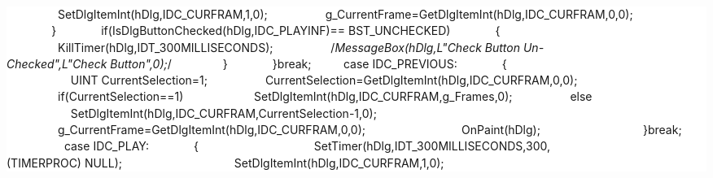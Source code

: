 &nbsp;&nbsp;&nbsp;&nbsp;&nbsp;&nbsp;&nbsp;&nbsp;&nbsp;&nbsp;&nbsp;&nbsp;&nbsp;&nbsp;&nbsp;&nbsp;SetDlgItemInt(hDlg,IDC_CURFRAM,<span class="cpp__number">1</span>,<span class="cpp__number">0</span>);&nbsp;
&nbsp;&nbsp;&nbsp;&nbsp;&nbsp;&nbsp;&nbsp;&nbsp;&nbsp;&nbsp;&nbsp;&nbsp;&nbsp;&nbsp;&nbsp;&nbsp;g_CurrentFrame=GetDlgItemInt(hDlg,IDC_CURFRAM,<span class="cpp__number">0</span>,<span class="cpp__number">0</span>);&nbsp;&nbsp;&nbsp;&nbsp;&nbsp;&nbsp;&nbsp;&nbsp;&nbsp;&nbsp;&nbsp;&nbsp;&nbsp;&nbsp;&nbsp;&nbsp;&nbsp;&nbsp;&nbsp;&nbsp;&nbsp;
&nbsp;
&nbsp;&nbsp;&nbsp;&nbsp;&nbsp;&nbsp;&nbsp;&nbsp;&nbsp;&nbsp;&nbsp;&nbsp;}&nbsp;
&nbsp;&nbsp;&nbsp;&nbsp;&nbsp;&nbsp;&nbsp;&nbsp;&nbsp;&nbsp;&nbsp;&nbsp;<span class="cpp__keyword">if</span>(IsDlgButtonChecked(hDlg,IDC_PLAYINF)==&nbsp;BST_UNCHECKED)&nbsp;
&nbsp;&nbsp;&nbsp;&nbsp;&nbsp;&nbsp;&nbsp;&nbsp;&nbsp;&nbsp;&nbsp;&nbsp;{&nbsp;
&nbsp;&nbsp;&nbsp;&nbsp;&nbsp;&nbsp;&nbsp;&nbsp;&nbsp;&nbsp;&nbsp;&nbsp;&nbsp;&nbsp;&nbsp;&nbsp;KillTimer(hDlg,IDT_300MILLISECONDS);&nbsp;
&nbsp;&nbsp;&nbsp;&nbsp;&nbsp;&nbsp;&nbsp;&nbsp;&nbsp;&nbsp;&nbsp;&nbsp;&nbsp;&nbsp;&nbsp;&nbsp;<span class="cpp__mlcom">/*MessageBox(hDlg,L&quot;Check&nbsp;Button&nbsp;Un-Checked&quot;,L&quot;Check&nbsp;Button&quot;,0);*/</span>&nbsp;
&nbsp;
&nbsp;&nbsp;&nbsp;&nbsp;&nbsp;&nbsp;&nbsp;&nbsp;&nbsp;&nbsp;&nbsp;&nbsp;}&nbsp;
&nbsp;&nbsp;&nbsp;&nbsp;&nbsp;&nbsp;&nbsp;&nbsp;&nbsp;&nbsp;&nbsp;&nbsp;}<span class="cpp__keyword">break</span>;&nbsp;
&nbsp;&nbsp;&nbsp;&nbsp;&nbsp;&nbsp;&nbsp;&nbsp;<span class="cpp__keyword">case</span>&nbsp;IDC_PREVIOUS:&nbsp;
&nbsp;&nbsp;&nbsp;&nbsp;&nbsp;&nbsp;&nbsp;&nbsp;&nbsp;&nbsp;&nbsp;&nbsp;{&nbsp;
&nbsp;&nbsp;&nbsp;&nbsp;&nbsp;&nbsp;&nbsp;&nbsp;&nbsp;&nbsp;&nbsp;&nbsp;&nbsp;&nbsp;&nbsp;&nbsp;&nbsp;
&nbsp;&nbsp;&nbsp;&nbsp;&nbsp;&nbsp;&nbsp;&nbsp;&nbsp;&nbsp;&nbsp;&nbsp;&nbsp;&nbsp;&nbsp;&nbsp;&nbsp;&nbsp;&nbsp;&nbsp;<span class="cpp__datatype">UINT</span>&nbsp;CurrentSelection=<span class="cpp__number">1</span>;&nbsp;
&nbsp;&nbsp;&nbsp;&nbsp;&nbsp;&nbsp;&nbsp;&nbsp;&nbsp;&nbsp;&nbsp;&nbsp;&nbsp;&nbsp;&nbsp;&nbsp;CurrentSelection=GetDlgItemInt(hDlg,IDC_CURFRAM,<span class="cpp__number">0</span>,<span class="cpp__number">0</span>);&nbsp;
&nbsp;&nbsp;&nbsp;&nbsp;&nbsp;&nbsp;&nbsp;&nbsp;&nbsp;&nbsp;&nbsp;&nbsp;&nbsp;&nbsp;&nbsp;&nbsp;<span class="cpp__keyword">if</span>(CurrentSelection==<span class="cpp__number">1</span>)&nbsp;
&nbsp;&nbsp;&nbsp;&nbsp;&nbsp;&nbsp;&nbsp;&nbsp;&nbsp;&nbsp;&nbsp;&nbsp;&nbsp;&nbsp;&nbsp;&nbsp;&nbsp;&nbsp;&nbsp;&nbsp;SetDlgItemInt(hDlg,IDC_CURFRAM,g_Frames,<span class="cpp__number">0</span>);&nbsp;
&nbsp;&nbsp;&nbsp;&nbsp;&nbsp;&nbsp;&nbsp;&nbsp;&nbsp;&nbsp;&nbsp;&nbsp;&nbsp;&nbsp;&nbsp;&nbsp;<span class="cpp__keyword">else</span>&nbsp;
&nbsp;&nbsp;&nbsp;&nbsp;&nbsp;&nbsp;&nbsp;&nbsp;&nbsp;&nbsp;&nbsp;&nbsp;&nbsp;&nbsp;&nbsp;&nbsp;&nbsp;&nbsp;&nbsp;&nbsp;SetDlgItemInt(hDlg,IDC_CURFRAM,CurrentSelection<span class="cpp__number">-1</span>,<span class="cpp__number">0</span>);&nbsp;
&nbsp;&nbsp;&nbsp;&nbsp;&nbsp;&nbsp;&nbsp;&nbsp;&nbsp;&nbsp;&nbsp;&nbsp;&nbsp;&nbsp;&nbsp;&nbsp;g_CurrentFrame=GetDlgItemInt(hDlg,IDC_CURFRAM,<span class="cpp__number">0</span>,<span class="cpp__number">0</span>);&nbsp;&nbsp;&nbsp;&nbsp;&nbsp;&nbsp;&nbsp;&nbsp;&nbsp;&nbsp;&nbsp;&nbsp;&nbsp;
&nbsp;&nbsp;&nbsp;&nbsp;&nbsp;&nbsp;&nbsp;&nbsp;&nbsp;&nbsp;&nbsp;&nbsp;&nbsp;&nbsp;&nbsp;&nbsp;OnPaint(hDlg);&nbsp;
&nbsp;&nbsp;&nbsp;&nbsp;&nbsp;&nbsp;&nbsp;&nbsp;&nbsp;&nbsp;&nbsp;&nbsp;&nbsp;&nbsp;&nbsp;&nbsp;&nbsp;
&nbsp;&nbsp;&nbsp;&nbsp;&nbsp;&nbsp;&nbsp;&nbsp;&nbsp;&nbsp;&nbsp;&nbsp;}<span class="cpp__keyword">break</span>;&nbsp;
&nbsp;&nbsp;&nbsp;&nbsp;&nbsp;&nbsp;&nbsp;&nbsp;&nbsp;
&nbsp;&nbsp;&nbsp;&nbsp;&nbsp;&nbsp;&nbsp;&nbsp;<span class="cpp__keyword">case</span>&nbsp;IDC_PLAY:&nbsp;
&nbsp;&nbsp;&nbsp;&nbsp;&nbsp;&nbsp;&nbsp;&nbsp;&nbsp;&nbsp;&nbsp;&nbsp;{&nbsp;
&nbsp;&nbsp;&nbsp;&nbsp;&nbsp;&nbsp;&nbsp;&nbsp;&nbsp;&nbsp;&nbsp;&nbsp;&nbsp;&nbsp;&nbsp;&nbsp;&nbsp;
&nbsp;&nbsp;&nbsp;&nbsp;&nbsp;&nbsp;&nbsp;&nbsp;&nbsp;&nbsp;&nbsp;&nbsp;&nbsp;&nbsp;&nbsp;&nbsp;SetTimer(hDlg,IDT_300MILLISECONDS,<span class="cpp__number">300</span>,(TIMERPROC)&nbsp;NULL);&nbsp;&nbsp;&nbsp;&nbsp;&nbsp;&nbsp;&nbsp;&nbsp;&nbsp;&nbsp;&nbsp;&nbsp;&nbsp;&nbsp;&nbsp;&nbsp;&nbsp;&nbsp;
&nbsp;&nbsp;&nbsp;&nbsp;&nbsp;&nbsp;&nbsp;&nbsp;&nbsp;&nbsp;&nbsp;&nbsp;&nbsp;&nbsp;&nbsp;&nbsp;SetDlgItemInt(hDlg,IDC_CURFRAM,<span class="cpp__number">1</span>,<span class="cpp__number">0</span>);&nbsp;